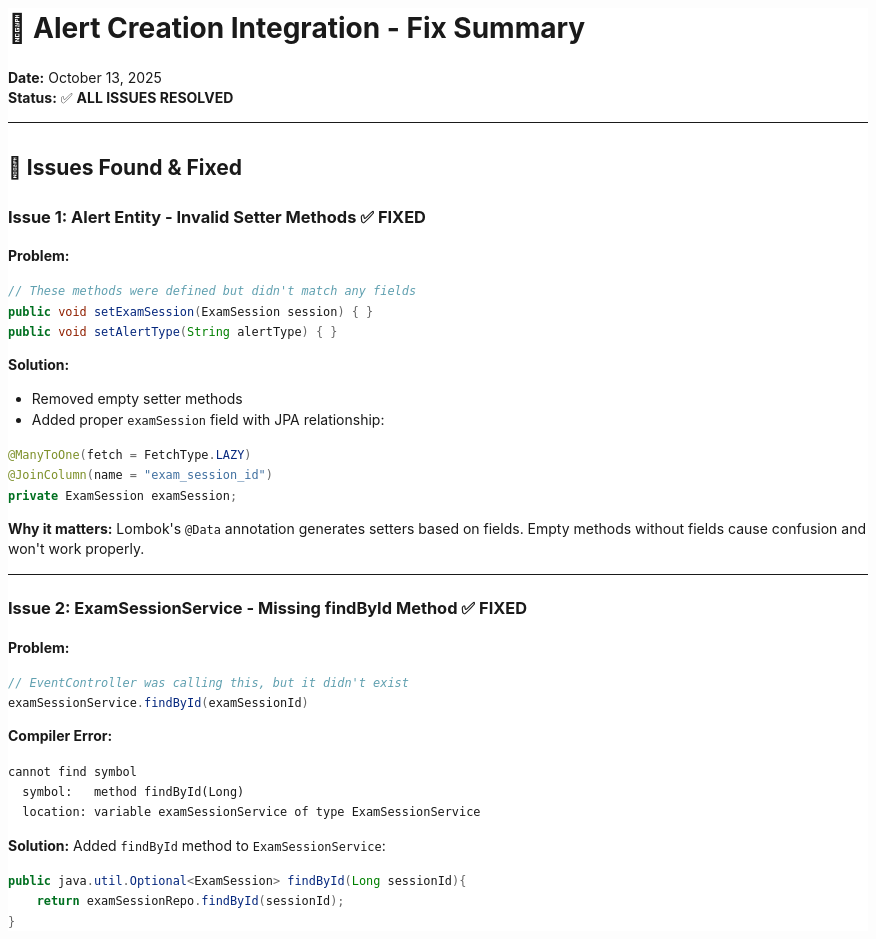 # 🔧 Alert Creation Integration - Fix Summary

**Date:** October 13, 2025  
**Status:** ✅ **ALL ISSUES RESOLVED**

---

## 🐛 Issues Found & Fixed

### Issue 1: Alert Entity - Invalid Setter Methods ✅ FIXED

**Problem:**
```java
// These methods were defined but didn't match any fields
public void setExamSession(ExamSession session) { }
public void setAlertType(String alertType) { }
```

**Solution:**
- Removed empty setter methods
- Added proper `examSession` field with JPA relationship:
```java
@ManyToOne(fetch = FetchType.LAZY)
@JoinColumn(name = "exam_session_id")
private ExamSession examSession;
```

**Why it matters:** Lombok's `@Data` annotation generates setters based on fields. Empty methods without fields cause confusion and won't work properly.

---

### Issue 2: ExamSessionService - Missing findById Method ✅ FIXED

**Problem:**
```java
// EventController was calling this, but it didn't exist
examSessionService.findById(examSessionId)
```

**Compiler Error:**
```
cannot find symbol
  symbol:   method findById(Long)
  location: variable examSessionService of type ExamSessionService
```

**Solution:**
Added `findById` method to `ExamSessionService`:
```java
public java.util.Optional<ExamSession> findById(Long sessionId){
    return examSessionRepo.findById(sessionId);
}
```
